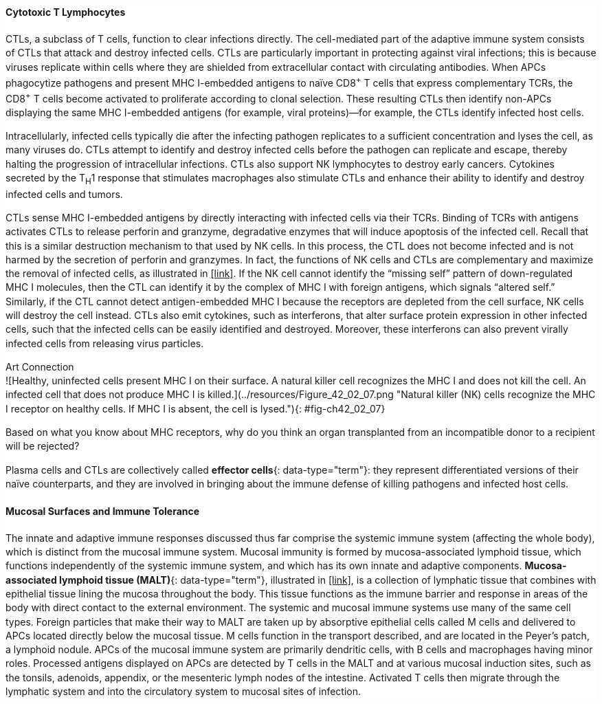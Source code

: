 #### Cytotoxic T Lymphocytes

CTLs, a subclass of T cells, function to clear infections directly. The cell-mediated part of the adaptive immune system consists of CTLs that attack and destroy infected cells. CTLs are particularly important in protecting against viral infections; this is because viruses replicate within cells where they are shielded from extracellular contact with circulating antibodies. When APCs phagocytize pathogens and present MHC I-embedded antigens to naïve CD8<sup>+</sup> T cells that express complementary TCRs, the CD8<sup>+</sup> T cells become activated to proliferate according to clonal selection. These resulting CTLs then identify non-APCs displaying the same MHC I-embedded antigens (for example, viral proteins)—for example, the CTLs identify infected host cells.

Intracellularly, infected cells typically die after the infecting pathogen replicates to a sufficient concentration and lyses the cell, as many viruses do. CTLs attempt to identify and destroy infected cells before the pathogen can replicate and escape, thereby halting the progression of intracellular infections. CTLs also support NK lymphocytes to destroy early cancers. Cytokines secreted by the T<sub>H</sub>1 response that stimulates macrophages also stimulate CTLs and enhance their ability to identify and destroy infected cells and tumors.

CTLs sense MHC I-embedded antigens by directly interacting with infected cells via their TCRs. Binding of TCRs with antigens activates CTLs to release perforin and granzyme, degradative enzymes that will induce apoptosis of the infected cell. Recall that this is a similar destruction mechanism to that used by NK cells. In this process, the CTL does not become infected and is not harmed by the secretion of perforin and granzymes. In fact, the functions of NK cells and CTLs are complementary and maximize the removal of infected cells, as illustrated in [\[link\]](#fig-ch42_02_07). If the NK cell cannot identify the “missing self” pattern of down-regulated MHC I molecules, then the CTL can identify it by the complex of MHC I with foreign antigens, which signals “altered self.” Similarly, if the CTL cannot detect antigen-embedded MHC I because the receptors are depleted from the cell surface, NK cells will destroy the cell instead. CTLs also emit cytokines, such as interferons, that alter surface protein expression in other infected cells, such that the infected cells can be easily identified and destroyed. Moreover, these interferons can also prevent virally infected cells from releasing virus particles.

<div data-type="note" data-has-label="true" class="art-connection" data-label="" markdown="1">
<div data-type="title">
Art Connection
</div>
![Healthy, uninfected cells present MHC I on their surface. A natural killer cell recognizes the MHC I and does not kill the cell. An infected cell that does not produce MHC I is killed.](../resources/Figure_42_02_07.png "Natural killer (NK) cells recognize the MHC I receptor on healthy cells. If MHC I is absent, the cell is lysed."){: #fig-ch42_02_07}


Based on what you know about MHC receptors, why do you think an organ transplanted from an incompatible donor to a recipient will be rejected?



</div>

Plasma cells and CTLs are collectively called **effector cells**{: data-type="term"}\: they represent differentiated versions of their naïve counterparts, and they are involved in bringing about the immune defense of killing pathogens and infected host cells.

#### Mucosal Surfaces and Immune Tolerance

The innate and adaptive immune responses discussed thus far comprise the systemic immune system (affecting the whole body), which is distinct from the mucosal immune system. Mucosal immunity is formed by mucosa-associated lymphoid tissue, which functions independently of the systemic immune system, and which has its own innate and adaptive components. **Mucosa-associated lymphoid tissue (MALT)**{: data-type="term"}, illustrated in [\[link\]](#fig-ch42_02_08), is a collection of lymphatic tissue that combines with epithelial tissue lining the mucosa throughout the body. This tissue functions as the immune barrier and response in areas of the body with direct contact to the external environment. The systemic and mucosal immune systems use many of the same cell types. Foreign particles that make their way to MALT are taken up by absorptive epithelial cells called M cells and delivered to APCs located directly below the mucosal tissue. M cells function in the transport described, and are located in the Peyer’s patch, a lymphoid nodule. APCs of the mucosal immune system are primarily dendritic cells, with B cells and macrophages having minor roles. Processed antigens displayed on APCs are detected by T cells in the MALT and at various mucosal induction sites, such as the tonsils, adenoids, appendix, or the mesenteric lymph nodes of the intestine. Activated T cells then migrate through the lymphatic system and into the circulatory system to mucosal sites of infection.


[1]: http://openstaxcollege.org/l/immune_system